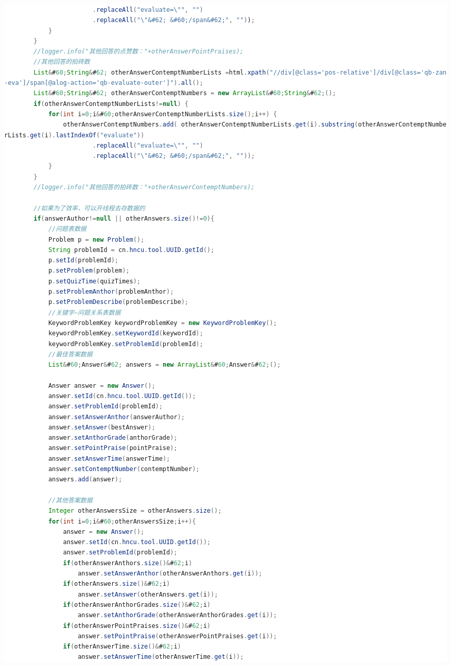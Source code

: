 ```java
                        .replaceAll("evaluate=\"", "")
                        .replaceAll("\"&#62; &#60;/span&#62;", ""));
            }
        }
        //logger.info("其他回答的点赞数："+otherAnswerPointPraises);
        //其他回答的拍砖数
        List&#60;String&#62; otherAnswerContemptNumberLists =html.xpath("//div[@class='pos-relative']/div[@class='qb-zan-eva']/span[@alog-action='qb-evaluate-outer']").all();
        List&#60;String&#62; otherAnswerContemptNumbers = new ArrayList&#60;String&#62;();
        if(otherAnswerContemptNumberLists!=null) {
            for(int i=0;i&#60;otherAnswerContemptNumberLists.size();i++) {
                otherAnswerContemptNumbers.add( otherAnswerContemptNumberLists.get(i).substring(otherAnswerContemptNumberLists.get(i).lastIndexOf("evaluate"))
                        .replaceAll("evaluate=\"", "")
                        .replaceAll("\"&#62; &#60;/span&#62;", ""));
            }
        }
        //logger.info("其他回答的拍砖数："+otherAnswerContemptNumbers);

        //如果为了效率，可以开线程去存数据的
        if(answerAuthor!=null || otherAnswers.size()!=0){
            //问题表数据
            Problem p = new Problem();
            String problemId = cn.hncu.tool.UUID.getId();
            p.setId(problemId);
            p.setProblem(problem);
            p.setQuizTime(quizTimes);
            p.setProblemAnthor(problemAnthor);
            p.setProblemDescribe(problemDescribe);
            //关键字—问题关系表数据
            KeywordProblemKey keywordProblemKey = new KeywordProblemKey();
            keywordProblemKey.setKeywordId(keywordId);
            keywordProblemKey.setProblemId(problemId);
            //最佳答案数据
            List&#60;Answer&#62; answers = new ArrayList&#60;Answer&#62;();

            Answer answer = new Answer();
            answer.setId(cn.hncu.tool.UUID.getId());
            answer.setProblemId(problemId);
            answer.setAnswerAnthor(answerAuthor);
            answer.setAnswer(bestAnswer);
            answer.setAnthorGrade(anthorGrade);
            answer.setPointPraise(pointPraise);
            answer.setAnswerTime(answerTime);
            answer.setContemptNumber(contemptNumber);
            answers.add(answer);

            //其他答案数据
            Integer otherAnswersSize = otherAnswers.size();
            for(int i=0;i&#60;otherAnswersSize;i++){
                answer = new Answer();
                answer.setId(cn.hncu.tool.UUID.getId());
                answer.setProblemId(problemId);
                if(otherAnswerAnthors.size()&#62;i)
                    answer.setAnswerAnthor(otherAnswerAnthors.get(i));
                if(otherAnswers.size()&#62;i)
                    answer.setAnswer(otherAnswers.get(i));
                if(otherAnswerAnthorGrades.size()&#62;i)
                    answer.setAnthorGrade(otherAnswerAnthorGrades.get(i));
                if(otherAnswerPointPraises.size()&#62;i)
                    answer.setPointPraise(otherAnswerPointPraises.get(i));
                if(otherAnswerTime.size()&#62;i)
                    answer.setAnswerTime(otherAnswerTime.get(i));
```